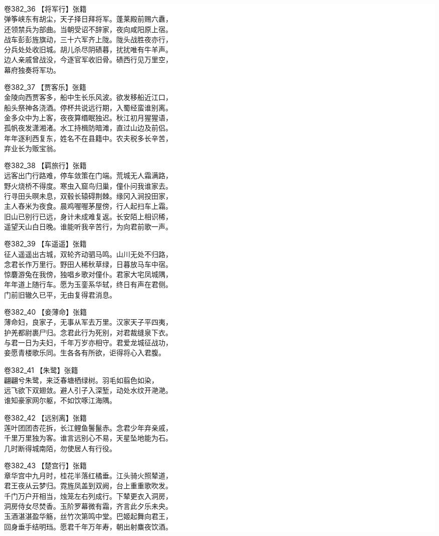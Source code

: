 卷382_36  【将军行】张籍  
弹筝峡东有胡尘，天子择日拜将军。蓬莱殿前赐六纛，  
还领禁兵为部曲。当朝受诏不辞家，夜向咸阳原上宿。  
战车彭彭旌旗动，三十六军齐上陇。陇头战胜夜亦行，  
分兵处处收旧城。胡儿杀尽阴碛暮，扰扰唯有牛羊声。  
边人亲戚曾战没，今逐官军收旧骨。碛西行见万里空，  
幕府独奏将军功。  
  
卷382_37  【贾客乐】张籍  
金陵向西贾客多，船中生长乐风波。欲发移船近江口，  
船头祭神各浇酒。停杯共说远行期，入蜀经蛮谁别离。  
金多众中为上客，夜夜算缗眠独迟。秋江初月猩猩语，  
孤帆夜发潇湘渚。水工持楫防暗滩，直过山边及前侣。  
年年逐利西复东，姓名不在县籍中。农夫税多长辛苦，  
弃业长为贩宝翁。  
  
卷382_38  【羁旅行】张籍  
远客出门行路难，停车敛策在门端。荒城无人霜满路，  
野火烧桥不得度。寒虫入窟鸟归巢，僮仆问我谁家去。  
行寻田头暝未息，双毂长辕碍荆棘。缘冈入涧投田家，  
主人舂米为夜食。晨鸡喔喔茅屋傍，行人起扫车上霜。  
旧山已别行已远，身计未成难复返。长安陌上相识稀，  
遥望天山白日晚。谁能听我辛苦行，为向君前歌一声。  
  
卷382_39  【车遥遥】张籍  
征人遥遥出古城，双轮齐动驷马鸣。山川无处不归路，  
念君长作万里行。野田人稀秋草绿，日暮放马车中宿。  
惊麏游兔在我傍，独唱乡歌对僮仆。君家大宅凤城隅，  
年年道上随行车。愿为玉銮系华轼，终日有声在君侧。  
门前旧辙久已平，无由复得君消息。  
  
卷382_40  【妾薄命】张籍  
薄命妇，良家子，无事从军去万里。汉家天子平四夷，  
护羌都尉裹尸归。念君此行为死别，对君裁缝泉下衣。  
与君一日为夫妇，千年万岁亦相守。君爱龙城征战功，  
妾愿青楼歌乐同。生各各有所欲，讵得将心入君腹。  
  
卷382_41  【朱鹭】张籍  
翩翩兮朱鹭，来泛春塘栖绿树。羽毛如翦色如染，  
远飞欲下双翅敛。避人引子入深堑，动处水纹开滟滟。  
谁知豪家网尔躯，不如饮啄江海隅。  
  
卷382_42  【远别离】张籍  
莲叶团团杏花拆，长江鲤鱼鬐鬣赤。念君少年弃亲戚，  
千里万里独为客。谁言远别心不易，天星坠地能为石。  
几时断得城南陌，勿使居人有行役。  
  
卷382_43  【楚宫行】张籍  
章华宫中九月时，桂花半落红橘垂。江头骑火照辇道，  
君王夜从云梦归。霓旌凤盖到双阙，台上重重歌吹发。  
千门万户开相当，烛笼左右列成行。下辇更衣入洞房，  
洞房侍女尽焚香。玉阶罗幕微有霜，齐言此夕乐未央。  
玉酒湛湛盈华觞，丝竹次第鸣中堂。巴姬起舞向君王，  
回身垂手结明珰。愿君千年万年寿，朝出射麋夜饮酒。  
  